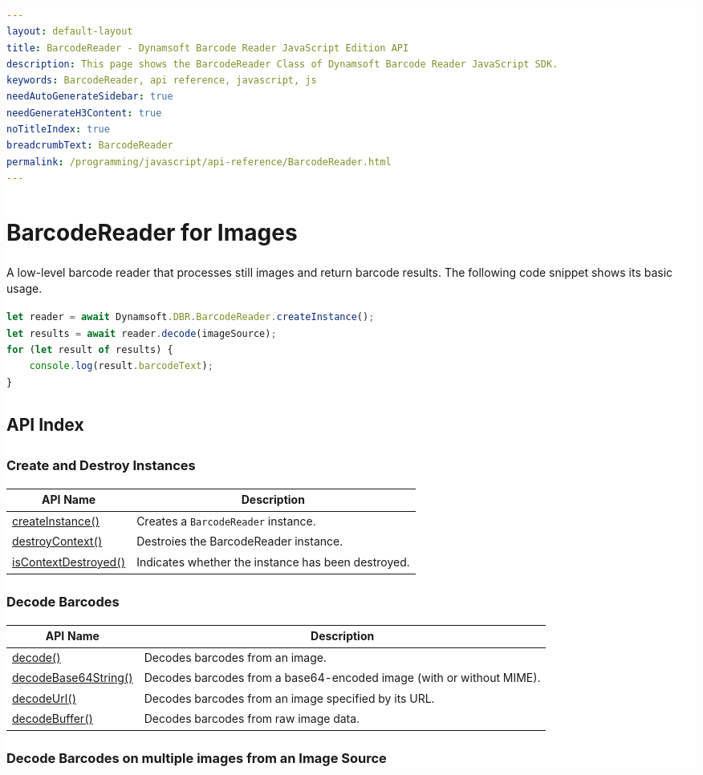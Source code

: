 ```yaml
---
layout: default-layout
title: BarcodeReader - Dynamsoft Barcode Reader JavaScript Edition API
description: This page shows the BarcodeReader Class of Dynamsoft Barcode Reader JavaScript SDK.
keywords: BarcodeReader, api reference, javascript, js
needAutoGenerateSidebar: true
needGenerateH3Content: true
noTitleIndex: true
breadcrumbText: BarcodeReader
permalink: /programming/javascript/api-reference/BarcodeReader.html
---
```


# BarcodeReader for Images

A low-level barcode reader that processes still images and return barcode results. The following code snippet shows its basic usage.

```js
let reader = await Dynamsoft.DBR.BarcodeReader.createInstance();
let results = await reader.decode(imageSource);
for (let result of results) {
    console.log(result.barcodeText);
}
```

## API Index

### Create and Destroy Instances

| API Name | Description |
|---|---|
| [createInstance()](#createinstance) | Creates a `BarcodeReader` instance. |
| [destroyContext()](#destroycontext) | Destroies the BarcodeReader instance. |
| [isContextDestroyed()](#iscontextdestroyed) | Indicates whether the instance has been destroyed. |

### Decode Barcodes

| API Name | Description |
|---|---|
| [decode()](#decode) | Decodes barcodes from an image. |
| [decodeBase64String()](#decodebase64string) | Decodes barcodes from a base64-encoded image (with or without MIME). |
| [decodeUrl()](#decodeurl) | Decodes barcodes from an image specified by its URL. |
| [decodeBuffer()](#decodebuffer) | Decodes barcodes from raw image data. |

### Decode Barcodes on multiple images from an Image Source
